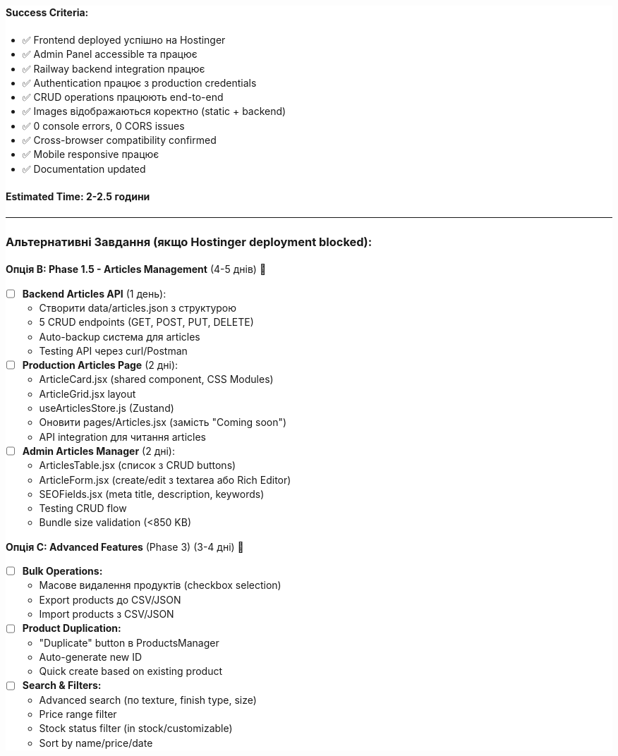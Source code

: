 #### Success Criteria:
- ✅ Frontend deployed успішно на Hostinger
- ✅ Admin Panel accessible та працює
- ✅ Railway backend integration працює
- ✅ Authentication працює з production credentials
- ✅ CRUD operations працюють end-to-end
- ✅ Images відображаються коректно (static + backend)
- ✅ 0 console errors, 0 CORS issues
- ✅ Cross-browser compatibility confirmed
- ✅ Mobile responsive працює
- ✅ Documentation updated

#### Estimated Time: 2-2.5 години

---

### Альтернативні Завдання (якщо Hostinger deployment blocked):

**Опція B: Phase 1.5 - Articles Management** (4-5 днів) 📝
- [ ] **Backend Articles API** (1 день):
  - Створити data/articles.json з структурою
  - 5 CRUD endpoints (GET, POST, PUT, DELETE)
  - Auto-backup система для articles
  - Testing API через curl/Postman
- [ ] **Production Articles Page** (2 дні):
  - ArticleCard.jsx (shared component, CSS Modules)
  - ArticleGrid.jsx layout
  - useArticlesStore.js (Zustand)
  - Оновити pages/Articles.jsx (замість "Coming soon")
  - API integration для читання articles
- [ ] **Admin Articles Manager** (2 дні):
  - ArticlesTable.jsx (список з CRUD buttons)
  - ArticleForm.jsx (create/edit з textarea або Rich Editor)
  - SEOFields.jsx (meta title, description, keywords)
  - Testing CRUD flow
  - Bundle size validation (<850 KB)

**Опція C: Advanced Features** (Phase 3) (3-4 дні) 🚀
- [ ] **Bulk Operations:**
  - Масове видалення продуктів (checkbox selection)
  - Export products до CSV/JSON
  - Import products з CSV/JSON
- [ ] **Product Duplication:**
  - "Duplicate" button в ProductsManager
  - Auto-generate new ID
  - Quick create based on existing product
- [ ] **Search & Filters:**
  - Advanced search (по texture, finish type, size)
  - Price range filter
  - Stock status filter (in stock/customizable)
  - Sort by name/price/date
